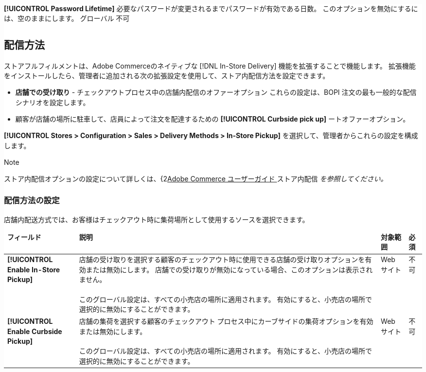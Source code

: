 <tr>
<td><strong>[!UICONTROL Password Lifetime]</strong></td>
<td>必要なパスワードが変更されるまでパスワードが有効である日数。 このオプションを無効にするには、空のままにします。</td>
<td>グローバル</td>
<td>不可</td>
</tr>
</tbody>
</table>

## 配信方法

ストアフルフィルメントは、Adobe Commerceのネイティブな [!DNL In-Store Delivery] 機能を拡張することで機能します。 拡張機能をインストールしたら、管理者に追加される次の拡張設定を使用して、ストア内配信方法を設定できます。

- **店舗での受け取り** - チェックアウトプロセス中の店舗内配信のオファーオプション
これらの設定は、BOPI 注文の最も一般的な配信シナリオを設定します。

- 顧客が店舗の場所に駐車して、店員によって注文を配達するための **[!UICONTROL Curbside pick up]** ートオファーオプション。

<strong>[!UICONTROL Stores > Configuration > Sales > Delivery Methods > In-Store Pickup]</strong> を選択して、管理者からこれらの設定を構成します。

>[!NOTE]
>
>ストア内配信オプションの設定について詳しくは、&lbrace;2[Adobe Commerce ユーザーガイド ](https://experienceleague.adobe.com/ja/docs/commerce-admin/stores-sales/delivery/basic-methods/shipping-in-store-delivery) ストア内配信 _を参照してください。_


### 配信方法の設定

店舗内配送方式では、お客様はチェックアウト時に集荷場所として使用するソースを選択できます。

<table>
<thead>
<tr>
<td><strong>フィールド</strong></td>
<td><strong>説明</strong></td>
<td><strong>対象範囲</strong></td>
<td><strong>必須</strong></td>
</tr>
 </thead>
 <tbody>
<tr>
<td><strong>[!UICONTROL Enable In-Store Pickup]</strong></td>
<td>店舗の受け取りを選択する顧客のチェックアウト時に使用できる店舗の受け取りオプションを有効または無効にします。 店舗での受け取りが無効になっている場合、このオプションは表示されません。<br></br> このグローバル設定は、すべての小売店の場所に適用されます。 有効にすると、小売店の場所で選択的に無効にすることができます。</td>
<td>Web サイト</td>
<td>不可</td>
</tr>
<tr>
<td><strong>[!UICONTROL Enable Curbside Pickup]</strong></td>
<td>店舗の集荷を選択する顧客のチェックアウト プロセス中にカーブサイドの集荷オプションを有効または無効にします。<br></br> このグローバル設定は、すべての小売店の場所に適用されます。 有効にすると、小売店の場所で選択的に無効にすることができます。</td>
<td>Web サイト</td>
<td>不可</td>
</tr>
</tbody>
</table>
